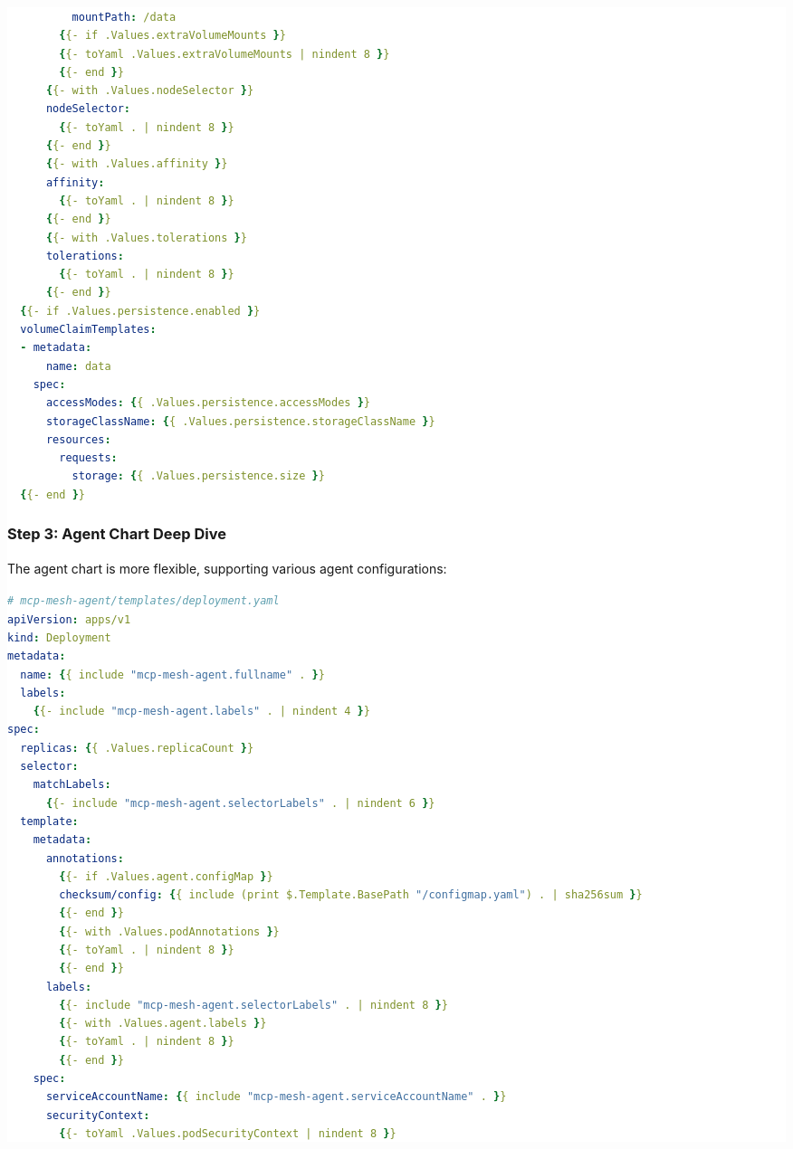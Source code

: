 ```yaml
          mountPath: /data
        {{- if .Values.extraVolumeMounts }}
        {{- toYaml .Values.extraVolumeMounts | nindent 8 }}
        {{- end }}
      {{- with .Values.nodeSelector }}
      nodeSelector:
        {{- toYaml . | nindent 8 }}
      {{- end }}
      {{- with .Values.affinity }}
      affinity:
        {{- toYaml . | nindent 8 }}
      {{- end }}
      {{- with .Values.tolerations }}
      tolerations:
        {{- toYaml . | nindent 8 }}
      {{- end }}
  {{- if .Values.persistence.enabled }}
  volumeClaimTemplates:
  - metadata:
      name: data
    spec:
      accessModes: {{ .Values.persistence.accessModes }}
      storageClassName: {{ .Values.persistence.storageClassName }}
      resources:
        requests:
          storage: {{ .Values.persistence.size }}
  {{- end }}
```

### Step 3: Agent Chart Deep Dive

The agent chart is more flexible, supporting various agent configurations:

```yaml
# mcp-mesh-agent/templates/deployment.yaml
apiVersion: apps/v1
kind: Deployment
metadata:
  name: {{ include "mcp-mesh-agent.fullname" . }}
  labels:
    {{- include "mcp-mesh-agent.labels" . | nindent 4 }}
spec:
  replicas: {{ .Values.replicaCount }}
  selector:
    matchLabels:
      {{- include "mcp-mesh-agent.selectorLabels" . | nindent 6 }}
  template:
    metadata:
      annotations:
        {{- if .Values.agent.configMap }}
        checksum/config: {{ include (print $.Template.BasePath "/configmap.yaml") . | sha256sum }}
        {{- end }}
        {{- with .Values.podAnnotations }}
        {{- toYaml . | nindent 8 }}
        {{- end }}
      labels:
        {{- include "mcp-mesh-agent.selectorLabels" . | nindent 8 }}
        {{- with .Values.agent.labels }}
        {{- toYaml . | nindent 8 }}
        {{- end }}
    spec:
      serviceAccountName: {{ include "mcp-mesh-agent.serviceAccountName" . }}
      securityContext:
        {{- toYaml .Values.podSecurityContext | nindent 8 }}
```